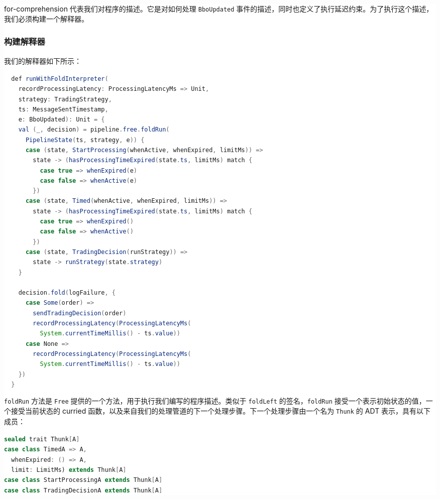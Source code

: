 for-comprehension 代表我们对程序的描述。它是对如何处理 `BboUpdated` 事件的描述，同时也定义了执行延迟约束。为了执行这个描述，我们必须构建一个解释器。

### 构建解释器

我们的解释器如下所示：

```java
  def runWithFoldInterpreter( 
    recordProcessingLatency: ProcessingLatencyMs => Unit, 
    strategy: TradingStrategy, 
    ts: MessageSentTimestamp, 
    e: BboUpdated): Unit = { 
    val (_, decision) = pipeline.free.foldRun( 
      PipelineState(ts, strategy, e)) { 
      case (state, StartProcessing(whenActive, whenExpired, limitMs)) => 
        state -> (hasProcessingTimeExpired(state.ts, limitMs) match { 
          case true => whenExpired(e) 
          case false => whenActive(e) 
        }) 
      case (state, Timed(whenActive, whenExpired, limitMs)) => 
        state -> (hasProcessingTimeExpired(state.ts, limitMs) match { 
          case true => whenExpired() 
          case false => whenActive() 
        }) 
      case (state, TradingDecision(runStrategy)) => 
        state -> runStrategy(state.strategy) 
    } 

    decision.fold(logFailure, { 
      case Some(order) => 
        sendTradingDecision(order) 
        recordProcessingLatency(ProcessingLatencyMs( 
          System.currentTimeMillis() - ts.value)) 
      case None => 
        recordProcessingLatency(ProcessingLatencyMs( 
          System.currentTimeMillis() - ts.value)) 
    }) 
  } 

```

`foldRun` 方法是 `Free` 提供的一个方法，用于执行我们编写的程序描述。类似于 `foldLeft` 的签名，`foldRun` 接受一个表示初始状态的值，一个接受当前状态的 curried 函数，以及来自我们的处理管道的下一个处理步骤。下一个处理步骤由一个名为 `Thunk` 的 ADT 表示，具有以下成员：

```java
sealed trait Thunk[A] 
case class TimedA => A, 
  whenExpired: () => A, 
  limit: LimitMs) extends Thunk[A] 
case class StartProcessingA extends Thunk[A] 
case class TradingDecisionA extends Thunk[A] 

```
